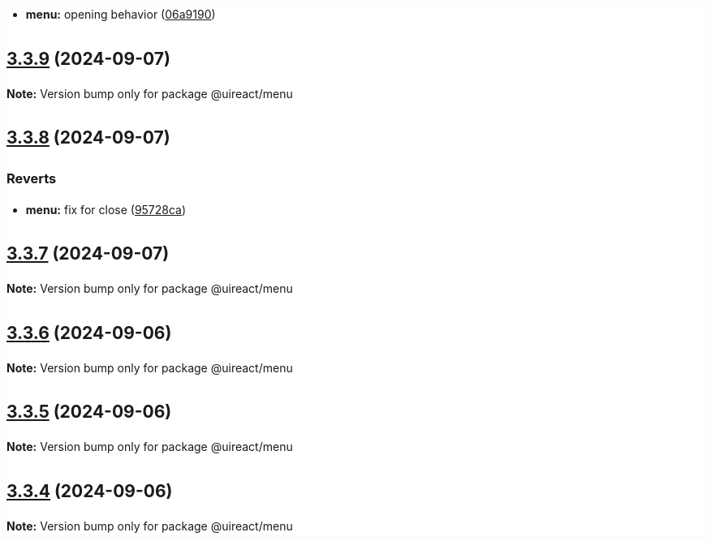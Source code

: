 * **menu:** opening behavior ([06a9190](https://github.com/inavac182/ui-react/commit/06a919034c0fbd45c3079ab2fceee60c0f886822))





## [3.3.9](https://github.com/inavac182/ui-react/compare/@uireact/menu@3.3.8...@uireact/menu@3.3.9) (2024-09-07)

**Note:** Version bump only for package @uireact/menu





## [3.3.8](https://github.com/inavac182/ui-react/compare/@uireact/menu@3.3.7...@uireact/menu@3.3.8) (2024-09-07)


### Reverts

* **menu:** fix for close ([95728ca](https://github.com/inavac182/ui-react/commit/95728ca3d6388f390bfc2ede00d673ac98546696))





## [3.3.7](https://github.com/inavac182/ui-react/compare/@uireact/menu@3.3.6...@uireact/menu@3.3.7) (2024-09-07)

**Note:** Version bump only for package @uireact/menu





## [3.3.6](https://github.com/inavac182/ui-react/compare/@uireact/menu@3.3.5...@uireact/menu@3.3.6) (2024-09-06)

**Note:** Version bump only for package @uireact/menu





## [3.3.5](https://github.com/inavac182/ui-react/compare/@uireact/menu@3.3.4...@uireact/menu@3.3.5) (2024-09-06)

**Note:** Version bump only for package @uireact/menu





## [3.3.4](https://github.com/inavac182/ui-react/compare/@uireact/menu@3.3.3...@uireact/menu@3.3.4) (2024-09-06)

**Note:** Version bump only for package @uireact/menu
